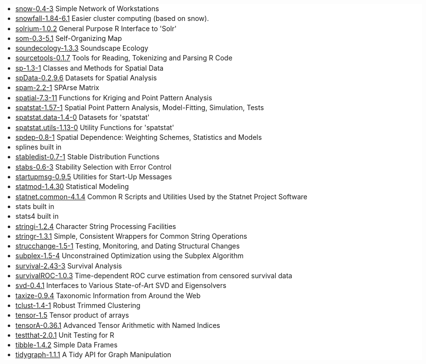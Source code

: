   * [snow-0.4-3](https://cran.r-project.org/web/packages/snow/index.html) Simple Network of Workstations
  * [snowfall-1.84-6.1](https://cran.r-project.org/web/packages/snowfall/index.html) Easier cluster computing (based on snow).
  * [solrium-1.0.2](https://cran.r-project.org/web/packages/solrium/index.html) General Purpose R Interface to 'Solr'
  * [som-0.3-5.1](https://cran.r-project.org/web/packages/som/index.html) Self-Organizing Map
  * [soundecology-1.3.3](https://cran.r-project.org/web/packages/soundecology/index.html) Soundscape Ecology
  * [sourcetools-0.1.7](https://cran.r-project.org/web/packages/sourcetools/index.html) Tools for Reading, Tokenizing and Parsing R Code
  * [sp-1.3-1](https://cran.r-project.org/web/packages/sp/index.html) Classes and Methods for Spatial Data
  * [spData-0.2.9.6](https://cran.r-project.org/web/packages/spData/index.html) Datasets for Spatial Analysis
  * [spam-2.2-1](https://cran.r-project.org/web/packages/spam/index.html) SPArse Matrix
  * [spatial-7.3-11](https://cran.r-project.org/web/packages/spatial/index.html) Functions for Kriging and Point Pattern Analysis
  * [spatstat-1.57-1](https://cran.r-project.org/web/packages/spatstat/index.html) Spatial Point Pattern Analysis, Model-Fitting, Simulation, Tests
  * [spatstat.data-1.4-0](https://cran.r-project.org/web/packages/spatstat.data/index.html) Datasets for 'spatstat'
  * [spatstat.utils-1.13-0](https://cran.r-project.org/web/packages/spatstat.utils/index.html) Utility Functions for 'spatstat'
  * [spdep-0.8-1](https://cran.r-project.org/web/packages/spdep/index.html) Spatial Dependence: Weighting Schemes, Statistics and Models
  * splines built in
  * [stabledist-0.7-1](https://cran.r-project.org/web/packages/stabledist/index.html) Stable Distribution Functions
  * [stabs-0.6-3](https://cran.r-project.org/web/packages/stabs/index.html) Stability Selection with Error Control
  * [startupmsg-0.9.5](https://cran.r-project.org/web/packages/startupmsg/index.html) Utilities for Start-Up Messages
  * [statmod-1.4.30](https://cran.r-project.org/web/packages/statmod/index.html) Statistical Modeling
  * [statnet.common-4.1.4](https://cran.r-project.org/web/packages/statnet.common/index.html) Common R Scripts and Utilities Used by the Statnet Project
Software
  * stats built in
  * stats4 built in
  * [stringi-1.2.4](https://cran.r-project.org/web/packages/stringi/index.html) Character String Processing Facilities
  * [stringr-1.3.1](https://cran.r-project.org/web/packages/stringr/index.html) Simple, Consistent Wrappers for Common String Operations
  * [strucchange-1.5-1](https://cran.r-project.org/web/packages/strucchange/index.html) Testing, Monitoring, and Dating Structural Changes
  * [subplex-1.5-4](https://cran.r-project.org/web/packages/subplex/index.html) Unconstrained Optimization using the Subplex Algorithm
  * [survival-2.43-3](https://cran.r-project.org/web/packages/survival/index.html) Survival Analysis
  * [survivalROC-1.0.3](https://cran.r-project.org/web/packages/survivalROC/index.html) Time-dependent ROC curve estimation from censored survival data
  * [svd-0.4.1](https://cran.r-project.org/web/packages/svd/index.html) Interfaces to Various State-of-Art SVD and Eigensolvers
  * [taxize-0.9.4](https://cran.r-project.org/web/packages/taxize/index.html) Taxonomic Information from Around the Web
  * [tclust-1.4-1](https://cran.r-project.org/web/packages/tclust/index.html) Robust Trimmed Clustering
  * [tensor-1.5](https://cran.r-project.org/web/packages/tensor/index.html) Tensor product of arrays
  * [tensorA-0.36.1](https://cran.r-project.org/web/packages/tensorA/index.html) Advanced Tensor Arithmetic with Named Indices
  * [testthat-2.0.1](https://cran.r-project.org/web/packages/testthat/index.html) Unit Testing for R
  * [tibble-1.4.2](https://cran.r-project.org/web/packages/tibble/index.html) Simple Data Frames
  * [tidygraph-1.1.1](https://cran.r-project.org/web/packages/tidygraph/index.html) A Tidy API for Graph Manipulation